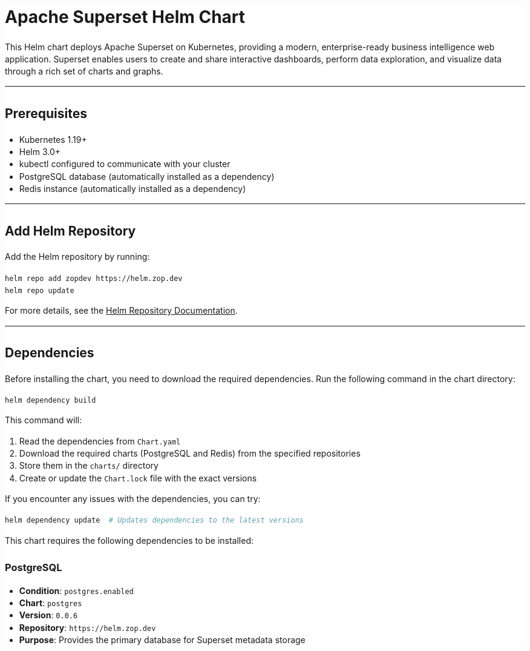 # Apache Superset Helm Chart

This Helm chart deploys Apache Superset on Kubernetes, providing a modern, enterprise-ready business intelligence web application. Superset enables users to create and share interactive dashboards, perform data exploration, and visualize data through a rich set of charts and graphs.

---

## Prerequisites

- Kubernetes 1.19+
- Helm 3.0+
- kubectl configured to communicate with your cluster
- PostgreSQL database (automatically installed as a dependency)
- Redis instance (automatically installed as a dependency)

---

## Add Helm Repository

Add the Helm repository by running:

```bash
helm repo add zopdev https://helm.zop.dev
helm repo update
```

For more details, see the [Helm Repository Documentation](https://helm.sh/docs/helm/helm_repo/).

---

## Dependencies

Before installing the chart, you need to download the required dependencies. Run the following command in the chart directory:

```bash
helm dependency build
```

This command will:
1. Read the dependencies from `Chart.yaml`
2. Download the required charts (PostgreSQL and Redis) from the specified repositories
3. Store them in the `charts/` directory
4. Create or update the `Chart.lock` file with the exact versions

If you encounter any issues with the dependencies, you can try:
```bash
helm dependency update  # Updates dependencies to the latest versions
```

This chart requires the following dependencies to be installed:

### PostgreSQL
- **Condition**: `postgres.enabled`
- **Chart**: `postgres`
- **Version**: `0.0.6`
- **Repository**: `https://helm.zop.dev`
- **Purpose**: Provides the primary database for Superset metadata storage
